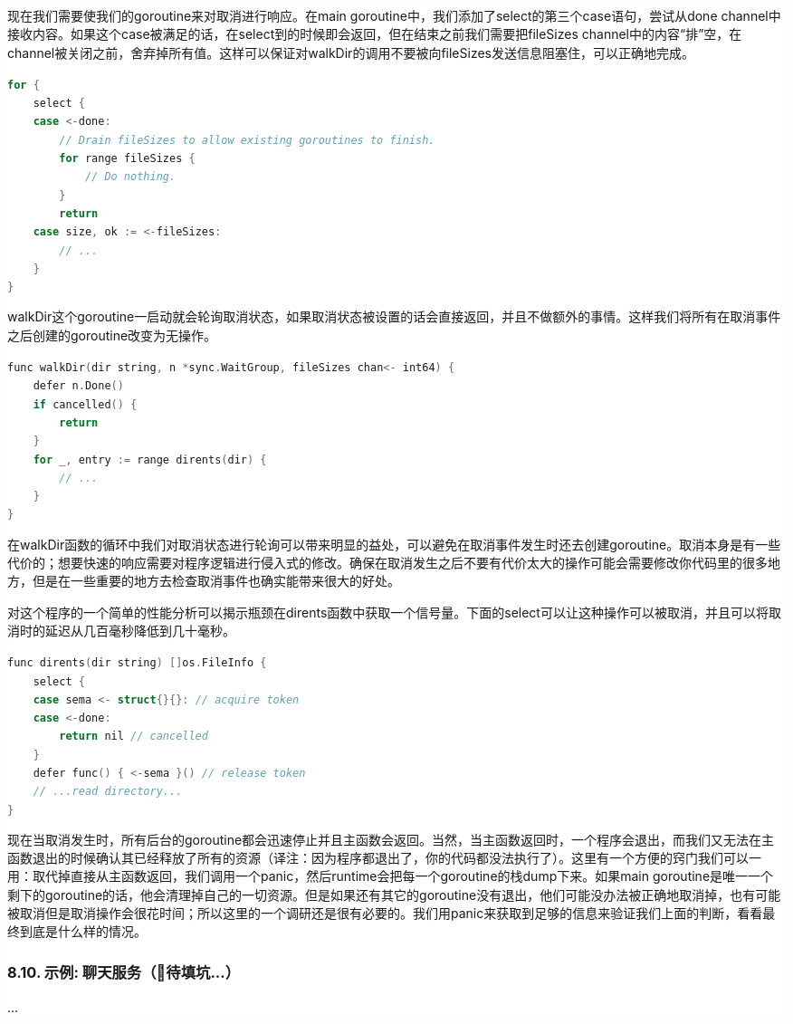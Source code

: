 现在我们需要使我们的goroutine来对取消进行响应。在main goroutine中，我们添加了select的第三个case语句，尝试从done channel中接收内容。如果这个case被满足的话，在select到的时候即会返回，但在结束之前我们需要把fileSizes channel中的内容“排”空，在channel被关闭之前，舍弃掉所有值。这样可以保证对walkDir的调用不要被向fileSizes发送信息阻塞住，可以正确地完成。

```c++
for {
    select {
    case <-done:
        // Drain fileSizes to allow existing goroutines to finish.
        for range fileSizes {
            // Do nothing.
        }
        return
    case size, ok := <-fileSizes:
        // ...
    }
}
```

walkDir这个goroutine一启动就会轮询取消状态，如果取消状态被设置的话会直接返回，并且不做额外的事情。这样我们将所有在取消事件之后创建的goroutine改变为无操作。

```c++
func walkDir(dir string, n *sync.WaitGroup, fileSizes chan<- int64) {
    defer n.Done()
    if cancelled() {
        return
    }
    for _, entry := range dirents(dir) {
        // ...
    }
}
```

在walkDir函数的循环中我们对取消状态进行轮询可以带来明显的益处，可以避免在取消事件发生时还去创建goroutine。取消本身是有一些代价的；想要快速的响应需要对程序逻辑进行侵入式的修改。确保在取消发生之后不要有代价太大的操作可能会需要修改你代码里的很多地方，但是在一些重要的地方去检查取消事件也确实能带来很大的好处。

对这个程序的一个简单的性能分析可以揭示瓶颈在dirents函数中获取一个信号量。下面的select可以让这种操作可以被取消，并且可以将取消时的延迟从几百毫秒降低到几十毫秒。

```c++
func dirents(dir string) []os.FileInfo {
    select {
    case sema <- struct{}{}: // acquire token
    case <-done:
        return nil // cancelled
    }
    defer func() { <-sema }() // release token
    // ...read directory...
}
```

现在当取消发生时，所有后台的goroutine都会迅速停止并且主函数会返回。当然，当主函数返回时，一个程序会退出，而我们又无法在主函数退出的时候确认其已经释放了所有的资源（译注：因为程序都退出了，你的代码都没法执行了）。这里有一个方便的窍门我们可以一用：取代掉直接从主函数返回，我们调用一个panic，然后runtime会把每一个goroutine的栈dump下来。如果main goroutine是唯一一个剩下的goroutine的话，他会清理掉自己的一切资源。但是如果还有其它的goroutine没有退出，他们可能没办法被正确地取消掉，也有可能被取消但是取消操作会很花时间；所以这里的一个调研还是很有必要的。我们用panic来获取到足够的信息来验证我们上面的判断，看看最终到底是什么样的情况。

### 8.10. 示例: 聊天服务（🌛待填坑...）

...





